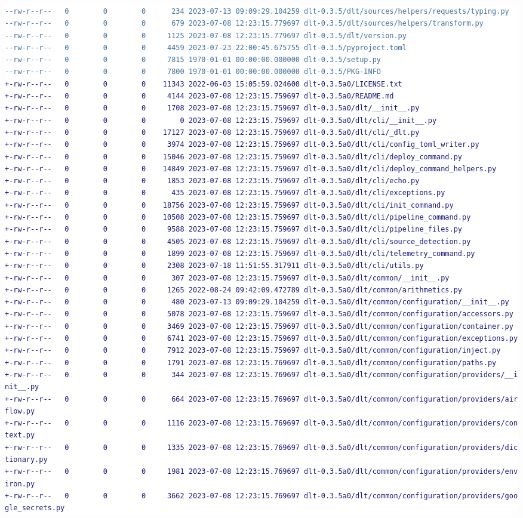 ```diff
--rw-r--r--   0        0        0      234 2023-07-13 09:09:29.104259 dlt-0.3.5/dlt/sources/helpers/requests/typing.py
--rw-r--r--   0        0        0      679 2023-07-08 12:23:15.779697 dlt-0.3.5/dlt/sources/helpers/transform.py
--rw-r--r--   0        0        0     1125 2023-07-08 12:23:15.779697 dlt-0.3.5/dlt/version.py
--rw-r--r--   0        0        0     4459 2023-07-23 22:00:45.675755 dlt-0.3.5/pyproject.toml
--rw-r--r--   0        0        0     7815 1970-01-01 00:00:00.000000 dlt-0.3.5/setup.py
--rw-r--r--   0        0        0     7800 1970-01-01 00:00:00.000000 dlt-0.3.5/PKG-INFO
+-rw-r--r--   0        0        0    11343 2022-06-03 15:05:59.024600 dlt-0.3.5a0/LICENSE.txt
+-rw-r--r--   0        0        0     4144 2023-07-08 12:23:15.759697 dlt-0.3.5a0/README.md
+-rw-r--r--   0        0        0     1708 2023-07-08 12:23:15.759697 dlt-0.3.5a0/dlt/__init__.py
+-rw-r--r--   0        0        0        0 2023-07-08 12:23:15.759697 dlt-0.3.5a0/dlt/cli/__init__.py
+-rw-r--r--   0        0        0    17127 2023-07-08 12:23:15.759697 dlt-0.3.5a0/dlt/cli/_dlt.py
+-rw-r--r--   0        0        0     3974 2023-07-08 12:23:15.759697 dlt-0.3.5a0/dlt/cli/config_toml_writer.py
+-rw-r--r--   0        0        0    15046 2023-07-08 12:23:15.759697 dlt-0.3.5a0/dlt/cli/deploy_command.py
+-rw-r--r--   0        0        0    14849 2023-07-08 12:23:15.759697 dlt-0.3.5a0/dlt/cli/deploy_command_helpers.py
+-rw-r--r--   0        0        0     1853 2023-07-08 12:23:15.759697 dlt-0.3.5a0/dlt/cli/echo.py
+-rw-r--r--   0        0        0      435 2023-07-08 12:23:15.759697 dlt-0.3.5a0/dlt/cli/exceptions.py
+-rw-r--r--   0        0        0    18756 2023-07-08 12:23:15.759697 dlt-0.3.5a0/dlt/cli/init_command.py
+-rw-r--r--   0        0        0    10508 2023-07-08 12:23:15.759697 dlt-0.3.5a0/dlt/cli/pipeline_command.py
+-rw-r--r--   0        0        0     9588 2023-07-08 12:23:15.759697 dlt-0.3.5a0/dlt/cli/pipeline_files.py
+-rw-r--r--   0        0        0     4505 2023-07-08 12:23:15.759697 dlt-0.3.5a0/dlt/cli/source_detection.py
+-rw-r--r--   0        0        0     1899 2023-07-08 12:23:15.759697 dlt-0.3.5a0/dlt/cli/telemetry_command.py
+-rw-r--r--   0        0        0     2308 2023-07-18 11:51:55.317911 dlt-0.3.5a0/dlt/cli/utils.py
+-rw-r--r--   0        0        0      307 2023-07-08 12:23:15.759697 dlt-0.3.5a0/dlt/common/__init__.py
+-rw-r--r--   0        0        0     1265 2022-08-24 09:42:09.472789 dlt-0.3.5a0/dlt/common/arithmetics.py
+-rw-r--r--   0        0        0      480 2023-07-13 09:09:29.104259 dlt-0.3.5a0/dlt/common/configuration/__init__.py
+-rw-r--r--   0        0        0     5078 2023-07-08 12:23:15.759697 dlt-0.3.5a0/dlt/common/configuration/accessors.py
+-rw-r--r--   0        0        0     3469 2023-07-08 12:23:15.759697 dlt-0.3.5a0/dlt/common/configuration/container.py
+-rw-r--r--   0        0        0     6741 2023-07-08 12:23:15.759697 dlt-0.3.5a0/dlt/common/configuration/exceptions.py
+-rw-r--r--   0        0        0     7912 2023-07-08 12:23:15.759697 dlt-0.3.5a0/dlt/common/configuration/inject.py
+-rw-r--r--   0        0        0     1791 2023-07-08 12:23:15.769697 dlt-0.3.5a0/dlt/common/configuration/paths.py
+-rw-r--r--   0        0        0      344 2023-07-08 12:23:15.769697 dlt-0.3.5a0/dlt/common/configuration/providers/__init__.py
+-rw-r--r--   0        0        0      664 2023-07-08 12:23:15.769697 dlt-0.3.5a0/dlt/common/configuration/providers/airflow.py
+-rw-r--r--   0        0        0     1116 2023-07-08 12:23:15.769697 dlt-0.3.5a0/dlt/common/configuration/providers/context.py
+-rw-r--r--   0        0        0     1335 2023-07-08 12:23:15.769697 dlt-0.3.5a0/dlt/common/configuration/providers/dictionary.py
+-rw-r--r--   0        0        0     1981 2023-07-08 12:23:15.769697 dlt-0.3.5a0/dlt/common/configuration/providers/environ.py
+-rw-r--r--   0        0        0     3662 2023-07-08 12:23:15.769697 dlt-0.3.5a0/dlt/common/configuration/providers/google_secrets.py
```